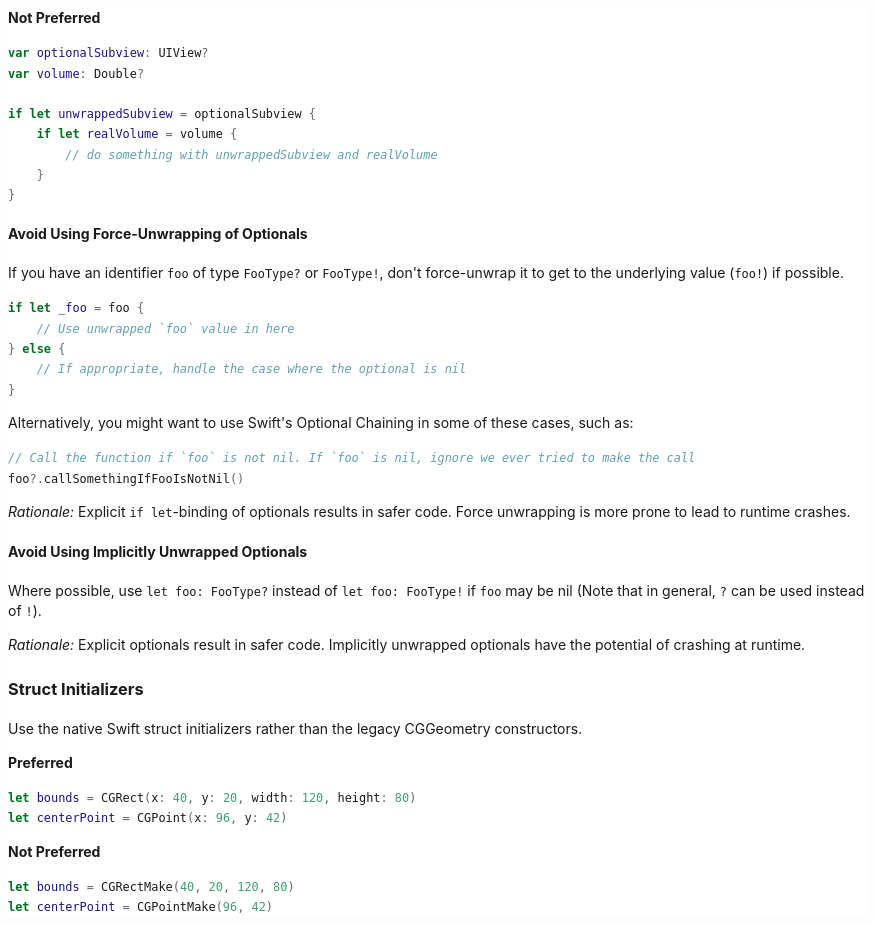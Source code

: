 **Not Preferred**
```swift
var optionalSubview: UIView?
var volume: Double?

if let unwrappedSubview = optionalSubview {
	if let realVolume = volume {
		// do something with unwrappedSubview and realVolume
	}
}
```

#### Avoid Using Force-Unwrapping of Optionals

If you have an identifier `foo` of type `FooType?` or `FooType!`, don't force-unwrap it to get to the underlying value (`foo!`) if possible.

```swift
if let _foo = foo {
	// Use unwrapped `foo` value in here
} else {
	// If appropriate, handle the case where the optional is nil
}
```

Alternatively, you might want to use Swift's Optional Chaining in some of these cases, such as:

```swift
// Call the function if `foo` is not nil. If `foo` is nil, ignore we ever tried to make the call
foo?.callSomethingIfFooIsNotNil()
```

_Rationale:_ Explicit `if let`-binding of optionals results in safer code. Force unwrapping is more prone to lead to runtime crashes.

#### Avoid Using Implicitly Unwrapped Optionals

Where possible, use `let foo: FooType?` instead of `let foo: FooType!` if `foo` may be nil (Note that in general, `?` can be used instead of `!`).

_Rationale:_ Explicit optionals result in safer code. Implicitly unwrapped optionals have the potential of crashing at runtime.

### Struct Initializers

Use the native Swift struct initializers rather than the legacy CGGeometry constructors.

**Preferred**
```swift
let bounds = CGRect(x: 40, y: 20, width: 120, height: 80)
let centerPoint = CGPoint(x: 96, y: 42)
```

**Not Preferred**
```swift
let bounds = CGRectMake(40, 20, 120, 80)
let centerPoint = CGPointMake(96, 42)
```
